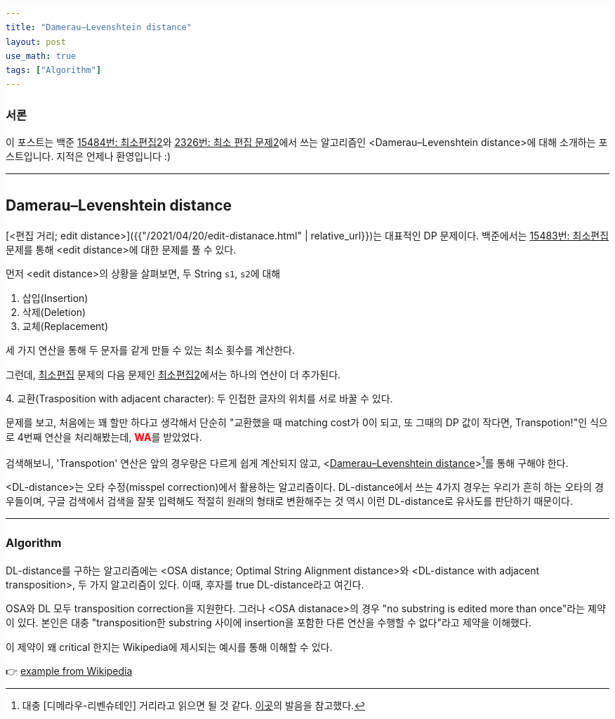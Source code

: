 ```yaml
---
title: "Damerau–Levenshtein distance"
layout: post
use_math: true
tags: ["Algorithm"]
---
```


### 서론

이 포스트는 백준 [15484번: 최소편집2](https://www.acmicpc.net/problem/15484)와 [2326번: 최소 편집 문제2](https://www.acmicpc.net/problem/2326)에서 쓰는 알고리즘인 \<Damerau–Levenshtein distance\>에 대해 소개하는 포스트입니다. 지적은 언제나 환영입니다 :)

<hr/>

## Damerau–Levenshtein distance

[\<편집 거리; edit distance\>]({{"/2021/04/20/edit-distanace.html" | relative_url}})는 대표적인 DP 문제이다. 백준에서는 [15483번: 최소편집](https://www.acmicpc.net/problem/15483) 문제를 통해 \<edit distance\>에 대한 문제를 풀 수 있다.

먼저 \<edit distance\>의 상황을 살펴보면, 두 String `s1`, `s2`에 대해

1. 삽입(Insertion)
2. 삭제(Deletion)
3. 교체(Replacement)

세 가지 연산을 통해 두 문자를 같게 만들 수 있는 최소 횟수를 계산한다.

그런데, [최소편집](https://www.acmicpc.net/problem/15483) 문제의 다음 문제인 [최소편집2](https://www.acmicpc.net/problem/2326)에서는 하나의 연산이 더 추가된다.

4\. 교환(Trasposition with adjacent character): 두 인접한 글자의 위치를 서로 바꿀 수 있다.

문제를 보고, 처음에는 꽤 할만 하다고 생각해서 단순히 "교환했을 때 matching cost가 0이 되고, 또 그때의 DP 값이 작다면, Transpotion!"인 식으로 4번째 연산을 처리해봤는데, <span style="color: red">**WA**</span>를 받았었다. 

검색해보니, 'Transpotion' 연산은 앞의 경우랑은 다르게 쉽게 계산되지 않고, \<[Damerau–Levenshtein distance](https://en.wikipedia.org/wiki/Damerau%E2%80%93Levenshtein_distance)\>[^1]를 통해 구해야 한다.

\<DL-distance\>는 오타 수정(misspel correction)에서 활용하는 알고리즘이다. DL-distance에서 쓰는 4가지 경우는 우리가 흔히 하는 오타의 경우들이며, 구글 검색에서 검색을 잘못 입력해도 적절히 원래의 형태로 변환해주는 것 역시 이런 DL-distance로 유사도를 판단하기 때문이다.

<hr/>

### Algorithm

DL-distance를 구하는 알고리즘에는 \<OSA distance; Optimal String Alignment distance\>와 \<DL-distance with adjacent transposition\>, 두 가지 알고리즘이 있다. 이때, 후자를 true DL-distance라고 여긴다.

OSA와 DL 모두 transposition correction을 지원한다. 그러나 \<OSA distanace\>의 경우 "no substring is edited more than once"라는 졔약이 있다. 본인은 대충 "transposition한 substring 사이에 insertion을 포함한 다른 연산을 수행할 수 없다"라고 제약을 이해했다.

이 제약이 왜 critical 한지는 Wikipedia에 제시되는 예시를 통해 이해할 수 있다.

👉 [example from Wikipedia](https://en.wikipedia.org/wiki/Damerau%E2%80%93Levenshtein_distance#Algorithm)


[^1]: 대충 [디메라우-리벤슈테인] 거리라고 읽으면 될 것 같다. [이곳](https://youtu.be/GFQytXDVK4Y?t=66)의 발음을 참고했다.